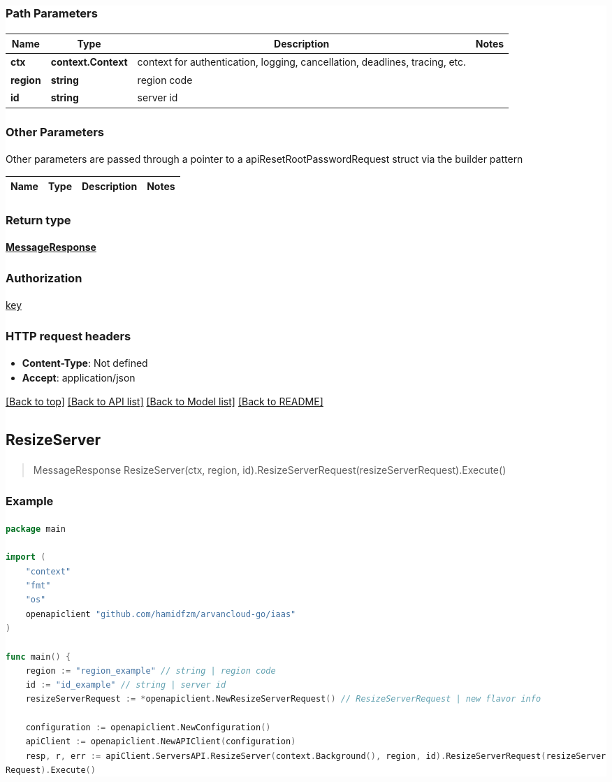 ### Path Parameters


Name | Type | Description  | Notes
------------- | ------------- | ------------- | -------------
**ctx** | **context.Context** | context for authentication, logging, cancellation, deadlines, tracing, etc.
**region** | **string** | region code | 
**id** | **string** | server id | 

### Other Parameters

Other parameters are passed through a pointer to a apiResetRootPasswordRequest struct via the builder pattern


Name | Type | Description  | Notes
------------- | ------------- | ------------- | -------------



### Return type

[**MessageResponse**](MessageResponse.md)

### Authorization

[key](../README.md#key)

### HTTP request headers

- **Content-Type**: Not defined
- **Accept**: application/json

[[Back to top]](#) [[Back to API list]](../README.md#documentation-for-api-endpoints)
[[Back to Model list]](../README.md#documentation-for-models)
[[Back to README]](../README.md)


## ResizeServer

> MessageResponse ResizeServer(ctx, region, id).ResizeServerRequest(resizeServerRequest).Execute()





### Example

```go
package main

import (
    "context"
    "fmt"
    "os"
    openapiclient "github.com/hamidfzm/arvancloud-go/iaas"
)

func main() {
    region := "region_example" // string | region code
    id := "id_example" // string | server id
    resizeServerRequest := *openapiclient.NewResizeServerRequest() // ResizeServerRequest | new flavor info

    configuration := openapiclient.NewConfiguration()
    apiClient := openapiclient.NewAPIClient(configuration)
    resp, r, err := apiClient.ServersAPI.ResizeServer(context.Background(), region, id).ResizeServerRequest(resizeServerRequest).Execute()
```